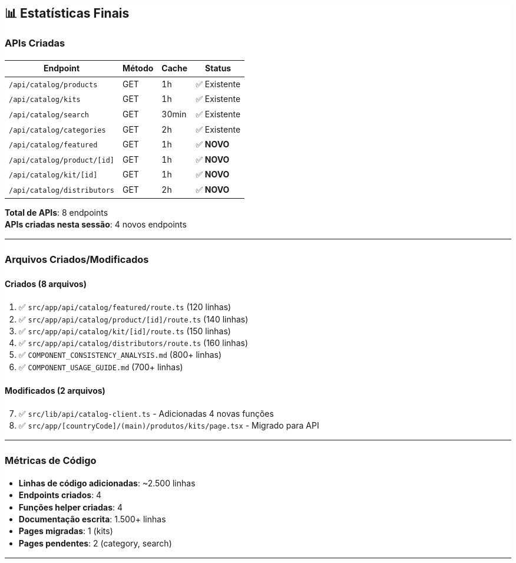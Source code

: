 
## 📊 Estatísticas Finais

### APIs Criadas

| Endpoint | Método | Cache | Status |
|----------|--------|-------|--------|
| `/api/catalog/products` | GET | 1h | ✅ Existente |
| `/api/catalog/kits` | GET | 1h | ✅ Existente |
| `/api/catalog/search` | GET | 30min | ✅ Existente |
| `/api/catalog/categories` | GET | 2h | ✅ Existente |
| `/api/catalog/featured` | GET | 1h | ✅ **NOVO** |
| `/api/catalog/product/[id]` | GET | 1h | ✅ **NOVO** |
| `/api/catalog/kit/[id]` | GET | 1h | ✅ **NOVO** |
| `/api/catalog/distributors` | GET | 2h | ✅ **NOVO** |

**Total de APIs**: 8 endpoints  
**APIs criadas nesta sessão**: 4 novos endpoints

---

### Arquivos Criados/Modificados

#### Criados (8 arquivos)

1. ✅ `src/app/api/catalog/featured/route.ts` (120 linhas)
2. ✅ `src/app/api/catalog/product/[id]/route.ts` (140 linhas)
3. ✅ `src/app/api/catalog/kit/[id]/route.ts` (150 linhas)
4. ✅ `src/app/api/catalog/distributors/route.ts` (160 linhas)
5. ✅ `COMPONENT_CONSISTENCY_ANALYSIS.md` (800+ linhas)
6. ✅ `COMPONENT_USAGE_GUIDE.md` (700+ linhas)

#### Modificados (2 arquivos)

7. ✅ `src/lib/api/catalog-client.ts` - Adicionadas 4 novas funções
8. ✅ `src/app/[countryCode]/(main)/produtos/kits/page.tsx` - Migrado para API

---

### Métricas de Código

- **Linhas de código adicionadas**: ~2.500 linhas
- **Endpoints criados**: 4
- **Funções helper criadas**: 4
- **Documentação escrita**: 1.500+ linhas
- **Pages migradas**: 1 (kits)
- **Pages pendentes**: 2 (category, search)

---